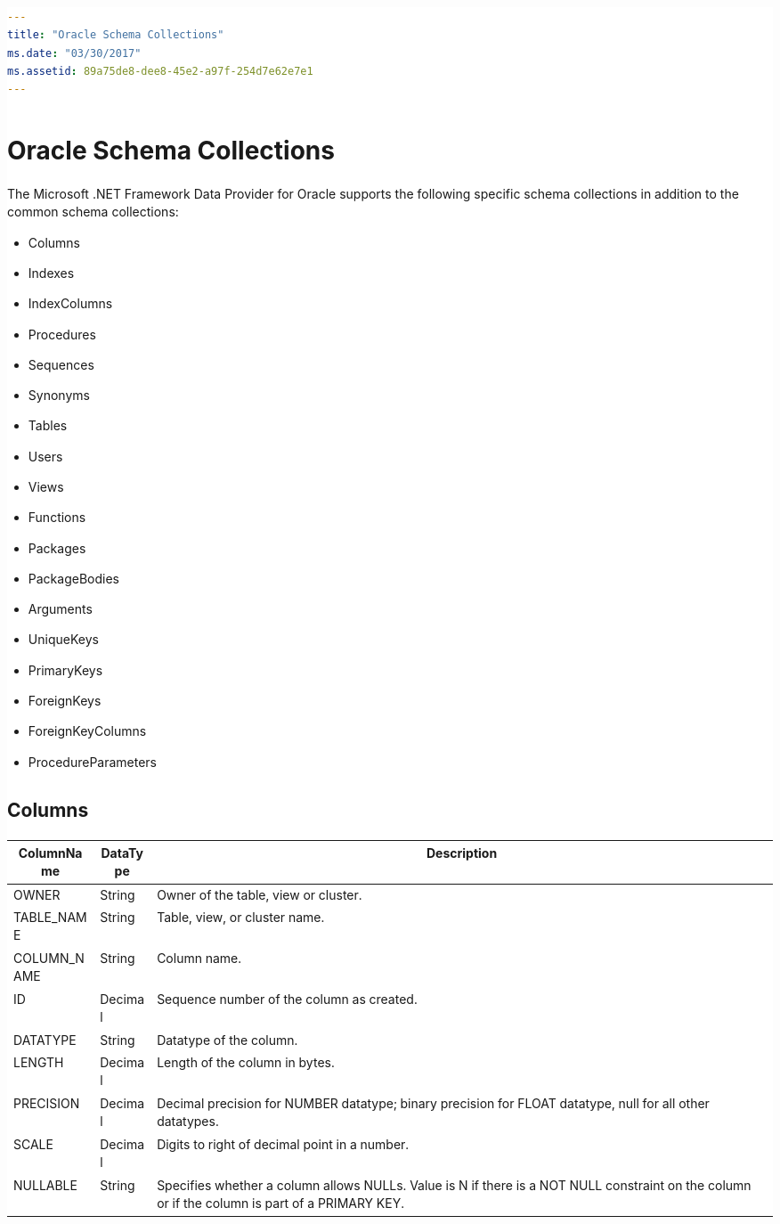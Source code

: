 ```yaml
---
title: "Oracle Schema Collections"
ms.date: "03/30/2017"
ms.assetid: 89a75de8-dee8-45e2-a97f-254d7e62e7e1
---
```

# Oracle Schema Collections
The Microsoft .NET Framework Data Provider for Oracle supports the following specific schema collections in addition to the common schema collections:  

- Columns  

- Indexes  

- IndexColumns  

- Procedures  

- Sequences  

- Synonyms  

- Tables  

- Users  

- Views  

- Functions  

- Packages  

- PackageBodies  

- Arguments  

- UniqueKeys  

- PrimaryKeys  

- ForeignKeys  

- ForeignKeyColumns  

- ProcedureParameters  

## Columns  


|ColumnName|DataType|Description|  
|----------------|--------------|-----------------|  
|OWNER|String|Owner of the table, view or cluster.|  
|TABLE_NAME|String|Table, view, or cluster name.|  
|COLUMN_NAME|String|Column name.|  
|ID|Decimal|Sequence number of the column as created.|  
|DATATYPE|String|Datatype of the column.|  
|LENGTH|Decimal|Length of the column in bytes.|  
|PRECISION|Decimal|Decimal precision for NUMBER datatype; binary precision for FLOAT datatype, null for all other datatypes.|  
|SCALE|Decimal|Digits to right of decimal point in a number.|  
|NULLABLE|String|Specifies whether a column allows NULLs. Value is N if there is a NOT NULL constraint on the column or if the column is part of a PRIMARY KEY.|  
